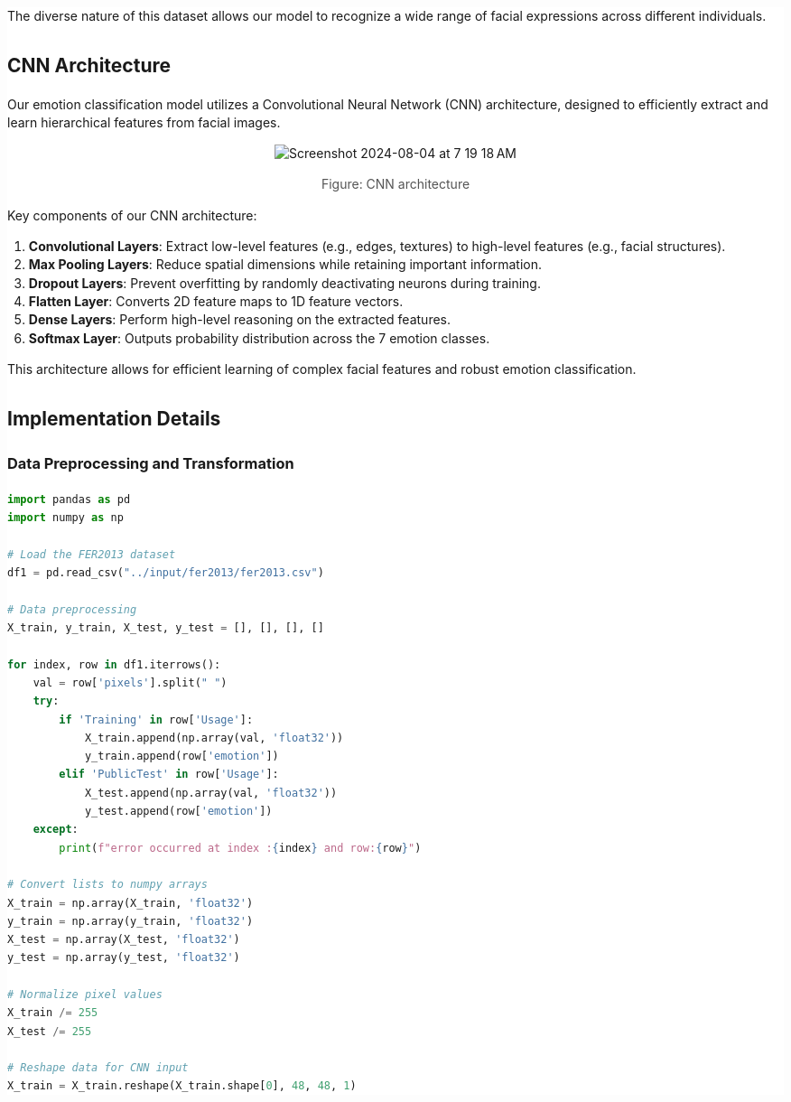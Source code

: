 The diverse nature of this dataset allows our model to recognize a wide range of facial expressions across different individuals.

## CNN Architecture

Our emotion classification model utilizes a Convolutional Neural Network (CNN) architecture, designed to efficiently extract and learn hierarchical features from facial images.

<div style="text-align: center;">
    <img width="546" alt="Screenshot 2024-08-04 at 7 19 18 AM" src="https://github.com/user-attachments/assets/6f9c88a1-b3c5-4ec1-b7a6-dccd71d248cd">
    <p style="font-size: 14px; color: #555;">Figure: CNN architecture</p>
</div>


Key components of our CNN architecture:

1. **Convolutional Layers**: Extract low-level features (e.g., edges, textures) to high-level features (e.g., facial structures).
2. **Max Pooling Layers**: Reduce spatial dimensions while retaining important information.
3. **Dropout Layers**: Prevent overfitting by randomly deactivating neurons during training.
4. **Flatten Layer**: Converts 2D feature maps to 1D feature vectors.
5. **Dense Layers**: Perform high-level reasoning on the extracted features.
6. **Softmax Layer**: Outputs probability distribution across the 7 emotion classes.

This architecture allows for efficient learning of complex facial features and robust emotion classification.

## Implementation Details

### Data Preprocessing and Transformation

```python
import pandas as pd
import numpy as np

# Load the FER2013 dataset
df1 = pd.read_csv("../input/fer2013/fer2013.csv")

# Data preprocessing
X_train, y_train, X_test, y_test = [], [], [], []

for index, row in df1.iterrows():
    val = row['pixels'].split(" ")
    try:
        if 'Training' in row['Usage']:
            X_train.append(np.array(val, 'float32'))
            y_train.append(row['emotion'])
        elif 'PublicTest' in row['Usage']:
            X_test.append(np.array(val, 'float32'))
            y_test.append(row['emotion'])
    except:
        print(f"error occurred at index :{index} and row:{row}")

# Convert lists to numpy arrays
X_train = np.array(X_train, 'float32')
y_train = np.array(y_train, 'float32')
X_test = np.array(X_test, 'float32')
y_test = np.array(y_test, 'float32')

# Normalize pixel values
X_train /= 255
X_test /= 255

# Reshape data for CNN input
X_train = X_train.reshape(X_train.shape[0], 48, 48, 1)
```